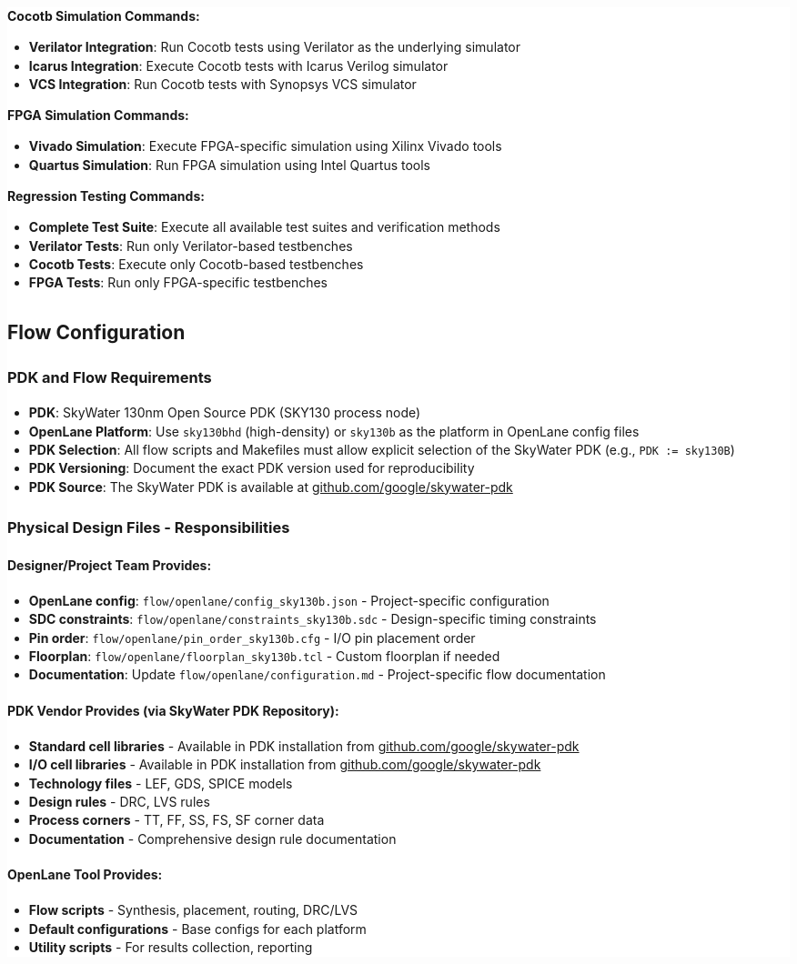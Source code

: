 **Cocotb Simulation Commands:**
- **Verilator Integration**: Run Cocotb tests using Verilator as the underlying simulator
- **Icarus Integration**: Execute Cocotb tests with Icarus Verilog simulator
- **VCS Integration**: Run Cocotb tests with Synopsys VCS simulator

**FPGA Simulation Commands:**
- **Vivado Simulation**: Execute FPGA-specific simulation using Xilinx Vivado tools
- **Quartus Simulation**: Run FPGA simulation using Intel Quartus tools

**Regression Testing Commands:**
- **Complete Test Suite**: Execute all available test suites and verification methods
- **Verilator Tests**: Run only Verilator-based testbenches
- **Cocotb Tests**: Execute only Cocotb-based testbenches
- **FPGA Tests**: Run only FPGA-specific testbenches

## Flow Configuration

### PDK and Flow Requirements
- **PDK**: SkyWater 130nm Open Source PDK (SKY130 process node)
- **OpenLane Platform**: Use `sky130bhd` (high-density) or `sky130b` as the platform in OpenLane config files
- **PDK Selection**: All flow scripts and Makefiles must allow explicit selection of the SkyWater PDK (e.g., `PDK := sky130B`)
- **PDK Versioning**: Document the exact PDK version used for reproducibility
- **PDK Source**: The SkyWater PDK is available at [github.com/google/skywater-pdk](https://github.com/google/skywater-pdk)

### Physical Design Files - Responsibilities

#### **Designer/Project Team Provides:**
- **OpenLane config**: `flow/openlane/config_sky130b.json` - Project-specific configuration
- **SDC constraints**: `flow/openlane/constraints_sky130b.sdc` - Design-specific timing constraints
- **Pin order**: `flow/openlane/pin_order_sky130b.cfg` - I/O pin placement order
- **Floorplan**: `flow/openlane/floorplan_sky130b.tcl` - Custom floorplan if needed
- **Documentation**: Update `flow/openlane/configuration.md` - Project-specific flow documentation

#### **PDK Vendor Provides (via SkyWater PDK Repository):**
- **Standard cell libraries** - Available in PDK installation from [github.com/google/skywater-pdk](https://github.com/google/skywater-pdk)
- **I/O cell libraries** - Available in PDK installation from [github.com/google/skywater-pdk](https://github.com/google/skywater-pdk)
- **Technology files** - LEF, GDS, SPICE models
- **Design rules** - DRC, LVS rules
- **Process corners** - TT, FF, SS, FS, SF corner data
- **Documentation** - Comprehensive design rule documentation

#### **OpenLane Tool Provides:**
- **Flow scripts** - Synthesis, placement, routing, DRC/LVS
- **Default configurations** - Base configs for each platform
- **Utility scripts** - For results collection, reporting
